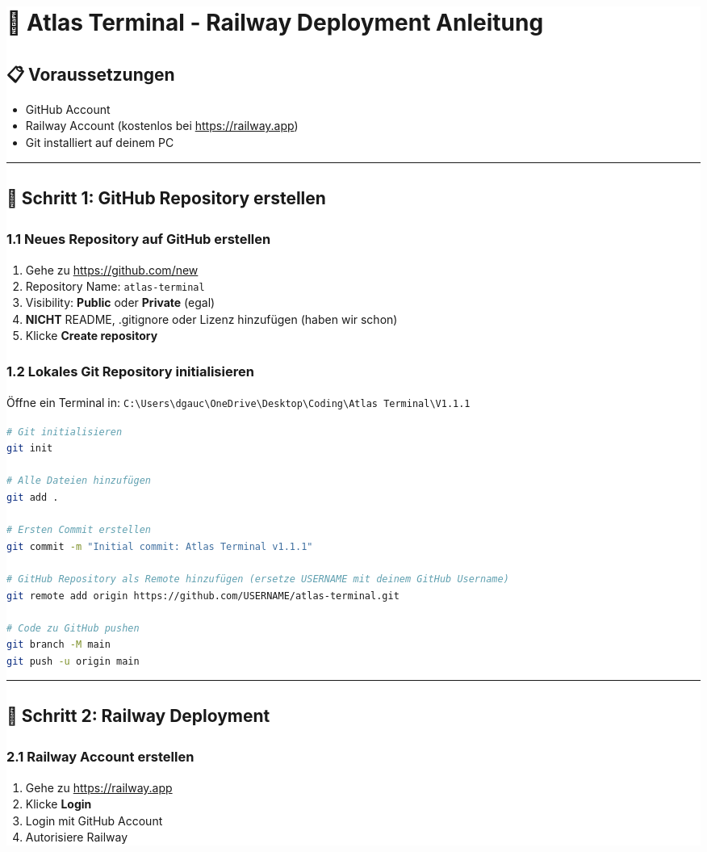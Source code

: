 # 🚀 Atlas Terminal - Railway Deployment Anleitung

## 📋 Voraussetzungen

- GitHub Account
- Railway Account (kostenlos bei https://railway.app)
- Git installiert auf deinem PC

---

## 🔧 Schritt 1: GitHub Repository erstellen

### 1.1 Neues Repository auf GitHub erstellen
1. Gehe zu https://github.com/new
2. Repository Name: `atlas-terminal`
3. Visibility: **Public** oder **Private** (egal)
4. **NICHT** README, .gitignore oder Lizenz hinzufügen (haben wir schon)
5. Klicke **Create repository**

### 1.2 Lokales Git Repository initialisieren

Öffne ein Terminal in: `C:\Users\dgauc\OneDrive\Desktop\Coding\Atlas Terminal\V1.1.1`

```bash
# Git initialisieren
git init

# Alle Dateien hinzufügen
git add .

# Ersten Commit erstellen
git commit -m "Initial commit: Atlas Terminal v1.1.1"

# GitHub Repository als Remote hinzufügen (ersetze USERNAME mit deinem GitHub Username)
git remote add origin https://github.com/USERNAME/atlas-terminal.git

# Code zu GitHub pushen
git branch -M main
git push -u origin main
```

---

## 🚂 Schritt 2: Railway Deployment

### 2.1 Railway Account erstellen
1. Gehe zu https://railway.app
2. Klicke **Login**
3. Login mit GitHub Account
4. Autorisiere Railway

